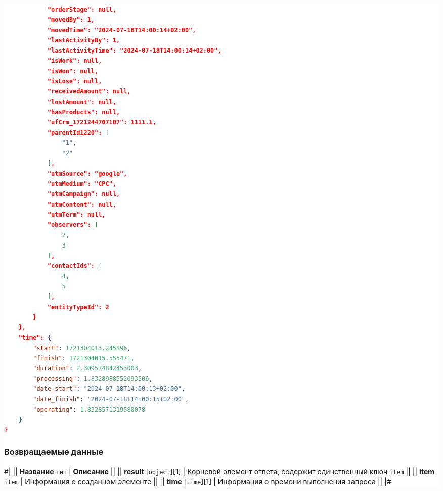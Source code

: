 ```json
            "orderStage": null,
            "movedBy": 1,
            "movedTime": "2024-07-18T14:00:14+02:00",
            "lastActivityBy": 1,
            "lastActivityTime": "2024-07-18T14:00:14+02:00",
            "isWork": null,
            "isWon": null,
            "isLose": null,
            "receivedAmount": null,
            "lostAmount": null,
            "hasProducts": null,
            "ufCrm_1721244707107": 1111.1,
            "parentId1220": [
                "1",
                "2"
            ],
            "utmSource": "google",
            "utmMedium": "CPC",
            "utmCampaign": null,
            "utmContent": null,
            "utmTerm": null,
            "observers": [
                2,
                3
            ],
            "contactIds": [
                4,
                5
            ],
            "entityTypeId": 2
        }
    },
    "time": {
        "start": 1721304013.245896,
        "finish": 1721304015.555471,
        "duration": 2.309574842453003,
        "processing": 1.8328988552093506,
        "date_start": "2024-07-18T14:00:13+02:00",
        "date_finish": "2024-07-18T14:00:15+02:00",
        "operating": 1.8328571319580078
    }
}
```

### Возвращаемые данные

#|
|| **Название**
`тип` | **Описание** ||
|| **result**
[`object`][1] | Корневой элемент ответа, содержит единственный ключ `item` ||
|| **item**
[`item`](#item) | Информация о созданном элементе ||
|| **time**
[`time`][1] | Информация о времени выполнения запроса ||
|#

